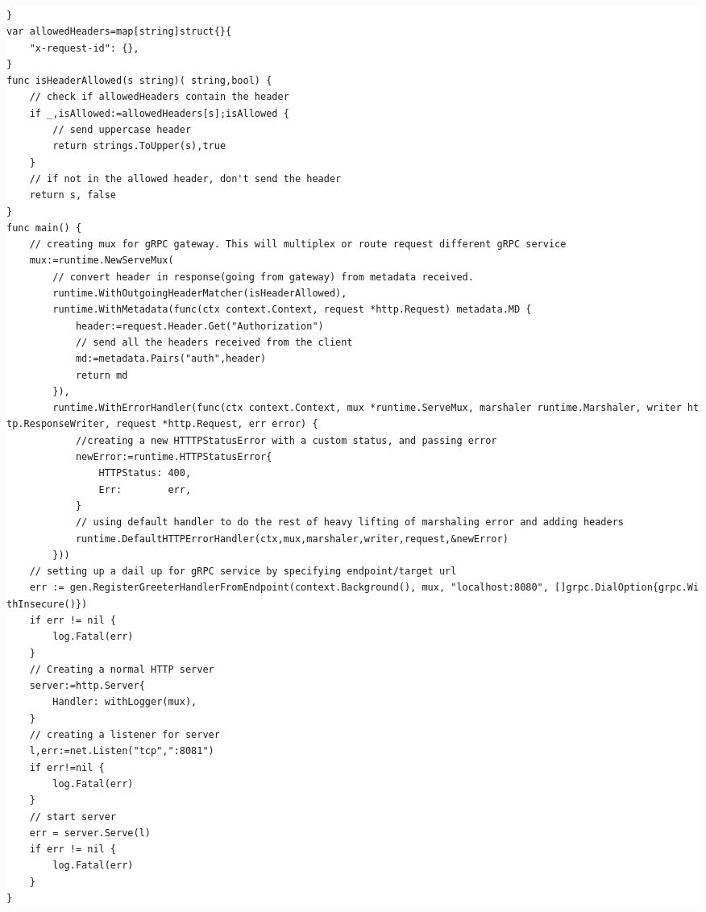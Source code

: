 ```
}
var allowedHeaders=map[string]struct{}{
    "x-request-id": {},
}
func isHeaderAllowed(s string)( string,bool) {
    // check if allowedHeaders contain the header
    if _,isAllowed:=allowedHeaders[s];isAllowed {
        // send uppercase header
        return strings.ToUpper(s),true
    }
    // if not in the allowed header, don't send the header
    return s, false
}
func main() {
    // creating mux for gRPC gateway. This will multiplex or route request different gRPC service
    mux:=runtime.NewServeMux(
        // convert header in response(going from gateway) from metadata received.
        runtime.WithOutgoingHeaderMatcher(isHeaderAllowed),
        runtime.WithMetadata(func(ctx context.Context, request *http.Request) metadata.MD {
            header:=request.Header.Get("Authorization")
            // send all the headers received from the client
            md:=metadata.Pairs("auth",header)
            return md
        }),
        runtime.WithErrorHandler(func(ctx context.Context, mux *runtime.ServeMux, marshaler runtime.Marshaler, writer http.ResponseWriter, request *http.Request, err error) {
            //creating a new HTTTPStatusError with a custom status, and passing error
            newError:=runtime.HTTPStatusError{
                HTTPStatus: 400,
                Err:        err,
            }
            // using default handler to do the rest of heavy lifting of marshaling error and adding headers
            runtime.DefaultHTTPErrorHandler(ctx,mux,marshaler,writer,request,&newError)
        }))
    // setting up a dail up for gRPC service by specifying endpoint/target url
    err := gen.RegisterGreeterHandlerFromEndpoint(context.Background(), mux, "localhost:8080", []grpc.DialOption{grpc.WithInsecure()})
    if err != nil {
        log.Fatal(err)
    }
    // Creating a normal HTTP server
    server:=http.Server{
        Handler: withLogger(mux),
    }
    // creating a listener for server
    l,err:=net.Listen("tcp",":8081")
    if err!=nil {
        log.Fatal(err)
    }
    // start server
    err = server.Serve(l)
    if err != nil {
        log.Fatal(err)
    }
}

```
